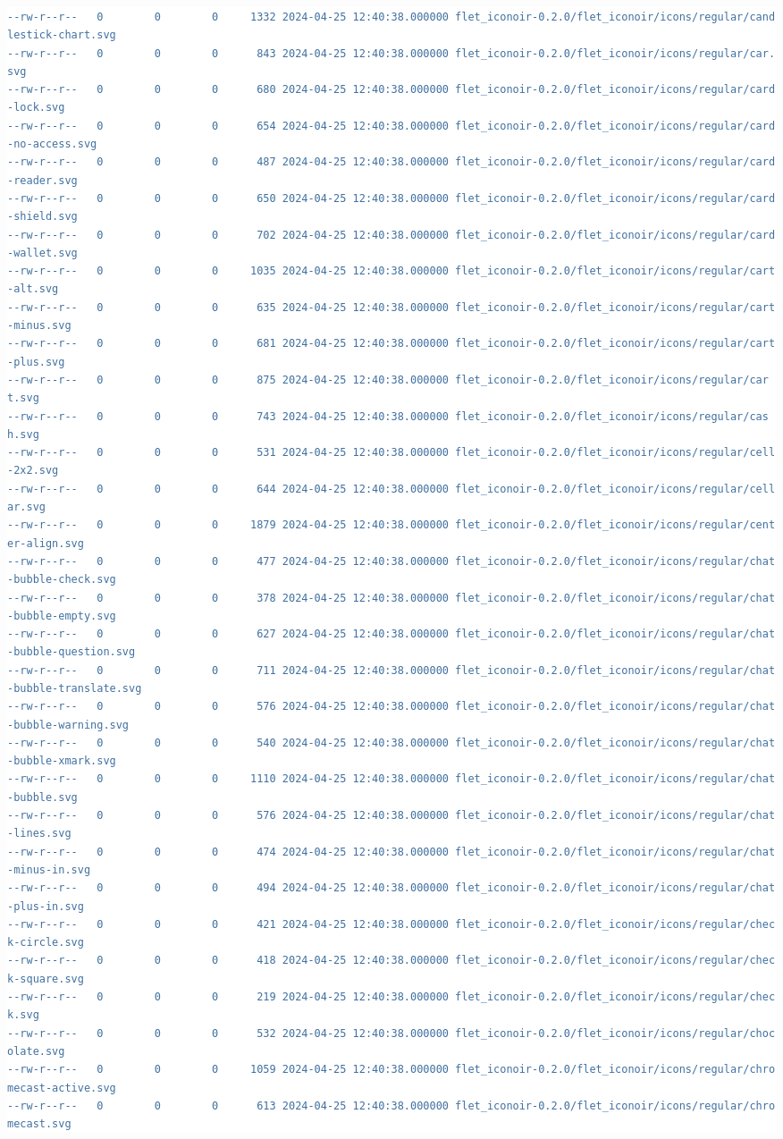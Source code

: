 ```diff
--rw-r--r--   0        0        0     1332 2024-04-25 12:40:38.000000 flet_iconoir-0.2.0/flet_iconoir/icons/regular/candlestick-chart.svg
--rw-r--r--   0        0        0      843 2024-04-25 12:40:38.000000 flet_iconoir-0.2.0/flet_iconoir/icons/regular/car.svg
--rw-r--r--   0        0        0      680 2024-04-25 12:40:38.000000 flet_iconoir-0.2.0/flet_iconoir/icons/regular/card-lock.svg
--rw-r--r--   0        0        0      654 2024-04-25 12:40:38.000000 flet_iconoir-0.2.0/flet_iconoir/icons/regular/card-no-access.svg
--rw-r--r--   0        0        0      487 2024-04-25 12:40:38.000000 flet_iconoir-0.2.0/flet_iconoir/icons/regular/card-reader.svg
--rw-r--r--   0        0        0      650 2024-04-25 12:40:38.000000 flet_iconoir-0.2.0/flet_iconoir/icons/regular/card-shield.svg
--rw-r--r--   0        0        0      702 2024-04-25 12:40:38.000000 flet_iconoir-0.2.0/flet_iconoir/icons/regular/card-wallet.svg
--rw-r--r--   0        0        0     1035 2024-04-25 12:40:38.000000 flet_iconoir-0.2.0/flet_iconoir/icons/regular/cart-alt.svg
--rw-r--r--   0        0        0      635 2024-04-25 12:40:38.000000 flet_iconoir-0.2.0/flet_iconoir/icons/regular/cart-minus.svg
--rw-r--r--   0        0        0      681 2024-04-25 12:40:38.000000 flet_iconoir-0.2.0/flet_iconoir/icons/regular/cart-plus.svg
--rw-r--r--   0        0        0      875 2024-04-25 12:40:38.000000 flet_iconoir-0.2.0/flet_iconoir/icons/regular/cart.svg
--rw-r--r--   0        0        0      743 2024-04-25 12:40:38.000000 flet_iconoir-0.2.0/flet_iconoir/icons/regular/cash.svg
--rw-r--r--   0        0        0      531 2024-04-25 12:40:38.000000 flet_iconoir-0.2.0/flet_iconoir/icons/regular/cell-2x2.svg
--rw-r--r--   0        0        0      644 2024-04-25 12:40:38.000000 flet_iconoir-0.2.0/flet_iconoir/icons/regular/cellar.svg
--rw-r--r--   0        0        0     1879 2024-04-25 12:40:38.000000 flet_iconoir-0.2.0/flet_iconoir/icons/regular/center-align.svg
--rw-r--r--   0        0        0      477 2024-04-25 12:40:38.000000 flet_iconoir-0.2.0/flet_iconoir/icons/regular/chat-bubble-check.svg
--rw-r--r--   0        0        0      378 2024-04-25 12:40:38.000000 flet_iconoir-0.2.0/flet_iconoir/icons/regular/chat-bubble-empty.svg
--rw-r--r--   0        0        0      627 2024-04-25 12:40:38.000000 flet_iconoir-0.2.0/flet_iconoir/icons/regular/chat-bubble-question.svg
--rw-r--r--   0        0        0      711 2024-04-25 12:40:38.000000 flet_iconoir-0.2.0/flet_iconoir/icons/regular/chat-bubble-translate.svg
--rw-r--r--   0        0        0      576 2024-04-25 12:40:38.000000 flet_iconoir-0.2.0/flet_iconoir/icons/regular/chat-bubble-warning.svg
--rw-r--r--   0        0        0      540 2024-04-25 12:40:38.000000 flet_iconoir-0.2.0/flet_iconoir/icons/regular/chat-bubble-xmark.svg
--rw-r--r--   0        0        0     1110 2024-04-25 12:40:38.000000 flet_iconoir-0.2.0/flet_iconoir/icons/regular/chat-bubble.svg
--rw-r--r--   0        0        0      576 2024-04-25 12:40:38.000000 flet_iconoir-0.2.0/flet_iconoir/icons/regular/chat-lines.svg
--rw-r--r--   0        0        0      474 2024-04-25 12:40:38.000000 flet_iconoir-0.2.0/flet_iconoir/icons/regular/chat-minus-in.svg
--rw-r--r--   0        0        0      494 2024-04-25 12:40:38.000000 flet_iconoir-0.2.0/flet_iconoir/icons/regular/chat-plus-in.svg
--rw-r--r--   0        0        0      421 2024-04-25 12:40:38.000000 flet_iconoir-0.2.0/flet_iconoir/icons/regular/check-circle.svg
--rw-r--r--   0        0        0      418 2024-04-25 12:40:38.000000 flet_iconoir-0.2.0/flet_iconoir/icons/regular/check-square.svg
--rw-r--r--   0        0        0      219 2024-04-25 12:40:38.000000 flet_iconoir-0.2.0/flet_iconoir/icons/regular/check.svg
--rw-r--r--   0        0        0      532 2024-04-25 12:40:38.000000 flet_iconoir-0.2.0/flet_iconoir/icons/regular/chocolate.svg
--rw-r--r--   0        0        0     1059 2024-04-25 12:40:38.000000 flet_iconoir-0.2.0/flet_iconoir/icons/regular/chromecast-active.svg
--rw-r--r--   0        0        0      613 2024-04-25 12:40:38.000000 flet_iconoir-0.2.0/flet_iconoir/icons/regular/chromecast.svg
```